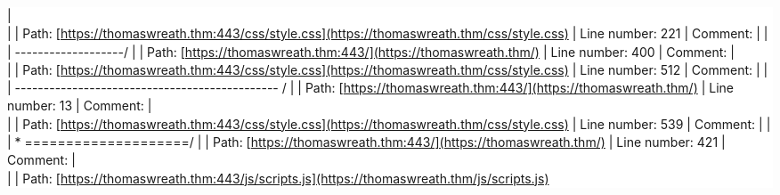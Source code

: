 |         
|
|     Path: [https://thomaswreath.thm:443/css/style.css](https://thomaswreath.thm/css/style.css)
|     Line number: 221
|     Comment:
|
|
|          -------------------/
|
|     Path: [https://thomaswreath.thm:443/](https://thomaswreath.thm/)
|     Line number: 400
|     Comment:
|         
|
|     Path: [https://thomaswreath.thm:443/css/style.css](https://thomaswreath.thm/css/style.css)
|     Line number: 512
|     Comment:
|
|
|          ---------------------------------------------- /
|
|     Path: [https://thomaswreath.thm:443/](https://thomaswreath.thm/)
|     Line number: 13
|     Comment:
|         
|
|     Path: [https://thomaswreath.thm:443/css/style.css](https://thomaswreath.thm/css/style.css)
|     Line number: 539
|     Comment:
|
|
|          * ====================/
|
|     Path: [https://thomaswreath.thm:443/](https://thomaswreath.thm/)
|     Line number: 421
|     Comment:
|         
|
|     Path: [https://thomaswreath.thm:443/js/scripts.js](https://thomaswreath.thm/js/scripts.js)